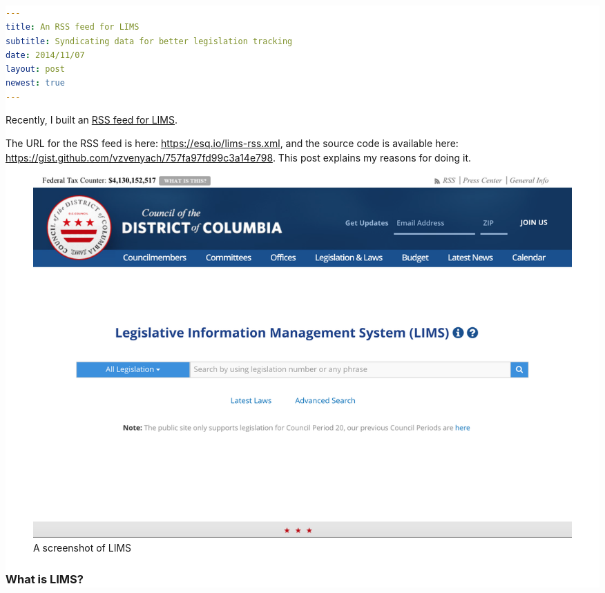 ```yaml
---
title: An RSS feed for LIMS
subtitle: Syndicating data for better legislation tracking
date: 2014/11/07
layout: post
newest: true
---
```


Recently, I built an [RSS feed for LIMS](https://esq.io/lims-rss.xml). 

The URL for the RSS feed is here: <https://esq.io/lims-rss.xml>, and the source code is available here: <https://gist.github.com/vzvenyach/757fa97fd99c3a14e798>. This post explains my reasons for doing it.

<figure>
<img src="/assets/images/lims.png" width="100%" class="center-block">
<figcaption>A screenshot of LIMS</figcaption>
</figure>

### What is LIMS?
